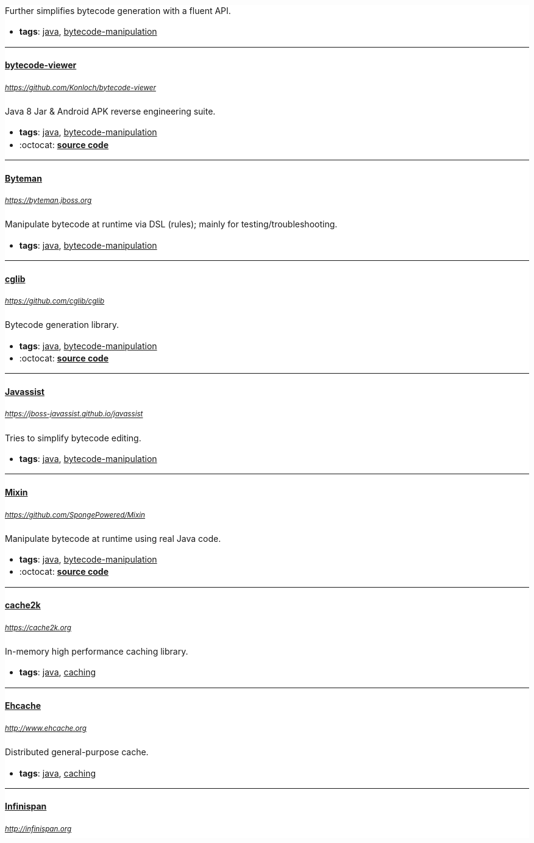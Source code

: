 Further simplifies bytecode generation with a fluent API.
* **tags**: [java](../tagged/java.md), [bytecode-manipulation](../tagged/bytecode-manipulation.md)
---
#### [bytecode-viewer](https://github.com/Konloch/bytecode-viewer)
_<sup>https://github.com/Konloch/bytecode-viewer</sup>_

Java 8 Jar & Android APK reverse engineering suite.
* **tags**: [java](../tagged/java.md), [bytecode-manipulation](../tagged/bytecode-manipulation.md)
* :octocat: **[source code](https://github.com/Konloch/bytecode-viewer)**
---
#### [Byteman](https://byteman.jboss.org)
_<sup>https://byteman.jboss.org</sup>_

Manipulate bytecode at runtime via DSL (rules); mainly for testing/troubleshooting.
* **tags**: [java](../tagged/java.md), [bytecode-manipulation](../tagged/bytecode-manipulation.md)
---
#### [cglib](https://github.com/cglib/cglib)
_<sup>https://github.com/cglib/cglib</sup>_

Bytecode generation library.
* **tags**: [java](../tagged/java.md), [bytecode-manipulation](../tagged/bytecode-manipulation.md)
* :octocat: **[source code](https://github.com/cglib/cglib)**
---
#### [Javassist](https://jboss-javassist.github.io/javassist)
_<sup>https://jboss-javassist.github.io/javassist</sup>_

Tries to simplify bytecode editing.
* **tags**: [java](../tagged/java.md), [bytecode-manipulation](../tagged/bytecode-manipulation.md)
---
#### [Mixin](https://github.com/SpongePowered/Mixin)
_<sup>https://github.com/SpongePowered/Mixin</sup>_

Manipulate bytecode at runtime using real Java code.
* **tags**: [java](../tagged/java.md), [bytecode-manipulation](../tagged/bytecode-manipulation.md)
* :octocat: **[source code](https://github.com/SpongePowered/Mixin)**
---
#### [cache2k](https://cache2k.org)
_<sup>https://cache2k.org</sup>_

In-memory high performance caching library.
* **tags**: [java](../tagged/java.md), [caching](../tagged/caching.md)
---
#### [Ehcache](http://www.ehcache.org)
_<sup>http://www.ehcache.org</sup>_

Distributed general-purpose cache.
* **tags**: [java](../tagged/java.md), [caching](../tagged/caching.md)
---
#### [Infinispan](http://infinispan.org)
_<sup>http://infinispan.org</sup>_
